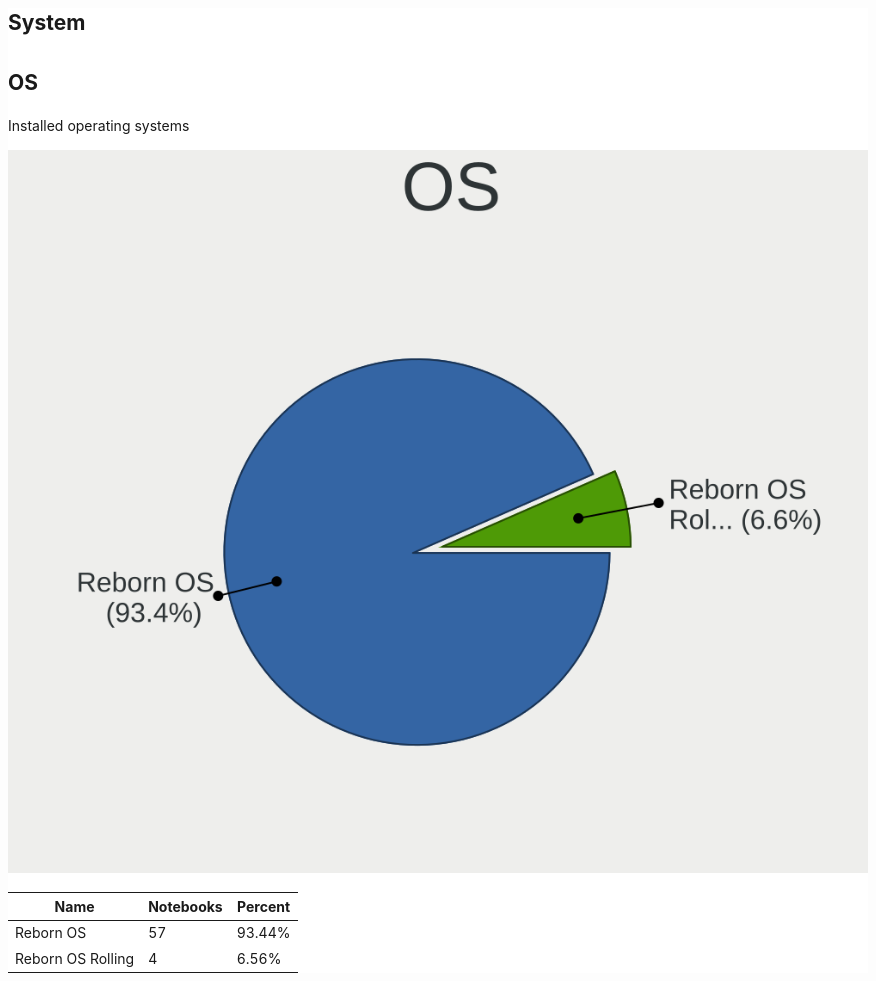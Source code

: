System
------

OS
--

Installed operating systems

![OS](./images/pie_chart/os_name.svg)


| Name              | Notebooks | Percent |
|-------------------|-----------|---------|
| Reborn OS         | 57        | 93.44%  |
| Reborn OS Rolling | 4         | 6.56%   |
